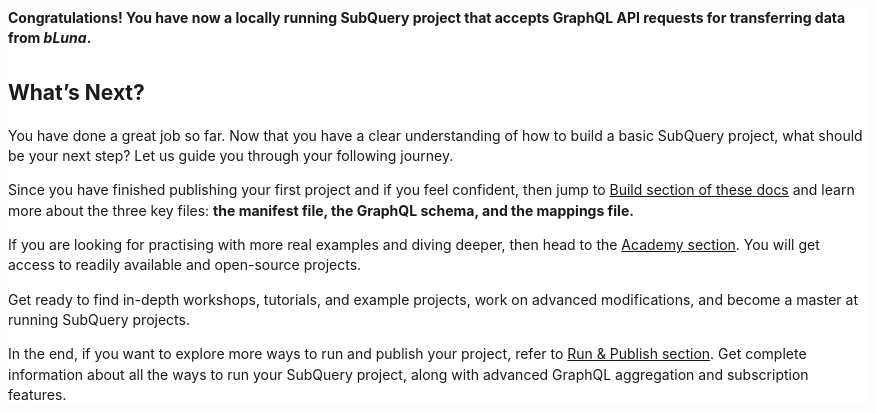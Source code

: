 **Congratulations! You have now a locally running SubQuery project that accepts GraphQL API requests for transferring data from _bLuna_.**

## What’s Next?

You have done a great job so far. Now that you have a clear understanding of how to build a basic SubQuery project, what should be your next step? Let us guide you through your following journey. 

Since you have finished publishing your first project and if you feel confident, then jump to [Build section of these docs](../../build/introduction.md) and learn more about the three key files: **the manifest file, the GraphQL schema, and the mappings file.**

If you are looking for practising with more real examples and diving deeper, then head to the  [Academy section](../../academy/academy.md). You will get access to readily available and open-source projects. 

Get ready to find in-depth workshops, tutorials, and example projects, work on advanced modifications, and become a master at running SubQuery projects. 

In the end, if you want to explore more ways to run and publish your project, refer to [Run & Publish section](../../run_publish/run.md). Get complete information about all the ways to run your SubQuery project, along with advanced GraphQL aggregation and subscription features.
